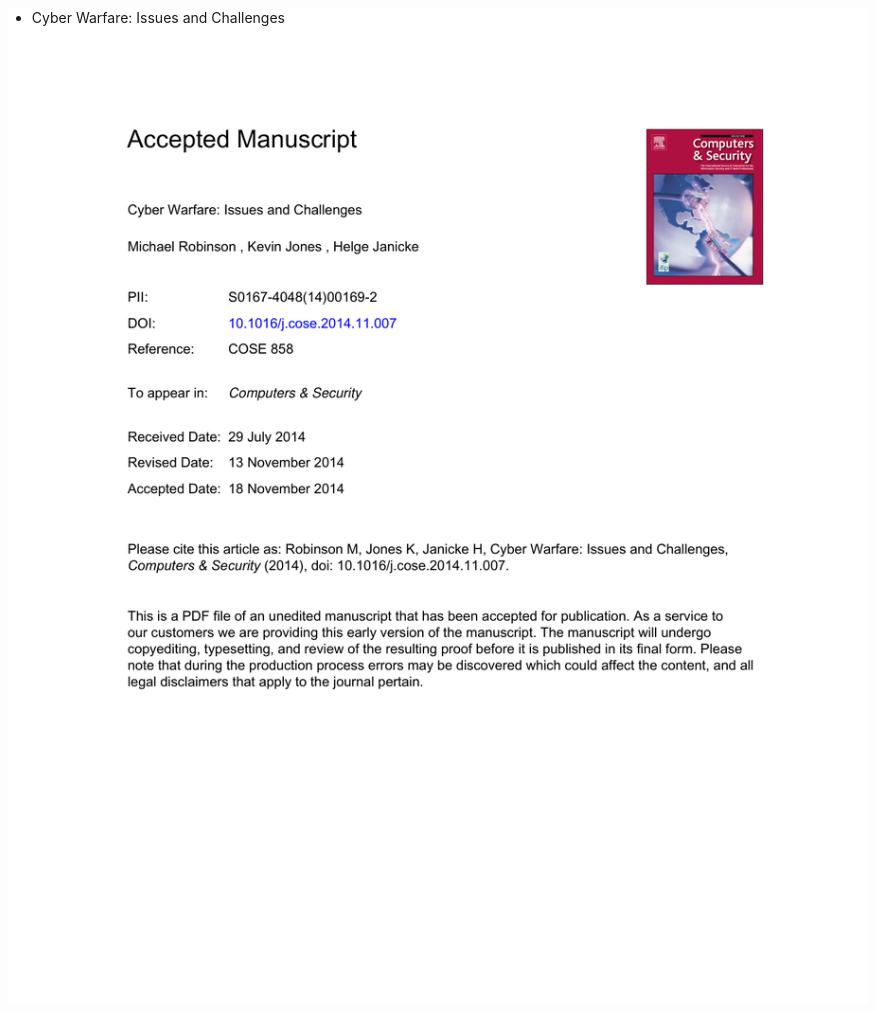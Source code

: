 - Cyber Warfare: Issues and Challenges ![Cyberwarfare: Issues and challenges.pdf](../assets/Cyberwarfare:_Issues_and_challenges_1676042952830_0.pdf)